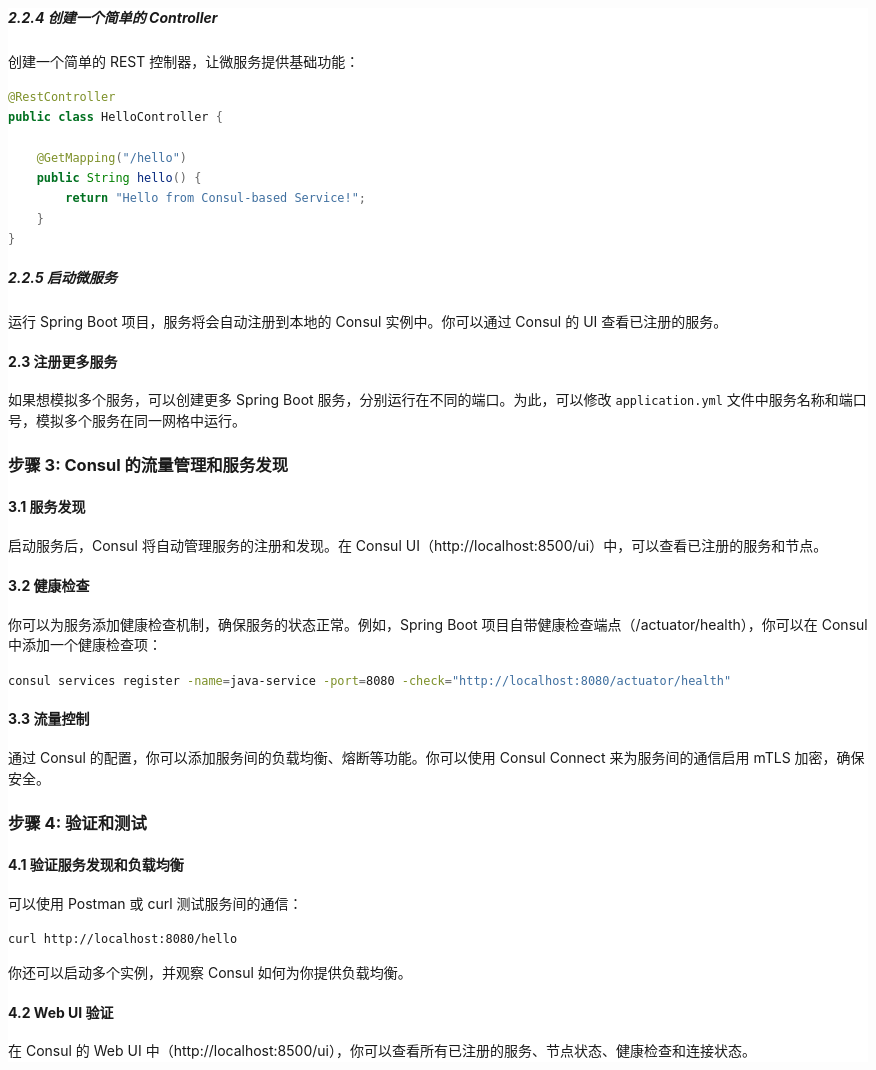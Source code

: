##### 2.2.4 创建一个简单的 Controller

创建一个简单的 REST 控制器，让微服务提供基础功能：

```java
@RestController
public class HelloController {

    @GetMapping("/hello")
    public String hello() {
        return "Hello from Consul-based Service!";
    }
}
```

##### 2.2.5 启动微服务

运行 Spring Boot 项目，服务将会自动注册到本地的 Consul 实例中。你可以通过 Consul 的 UI 查看已注册的服务。

#### 2.3 **注册更多服务**

如果想模拟多个服务，可以创建更多 Spring Boot 服务，分别运行在不同的端口。为此，可以修改 `application.yml` 文件中服务名称和端口号，模拟多个服务在同一网格中运行。

### **步骤 3: Consul 的流量管理和服务发现**

#### 3.1 **服务发现**

启动服务后，Consul 将自动管理服务的注册和发现。在 Consul UI（http://localhost:8500/ui）中，可以查看已注册的服务和节点。

#### 3.2 **健康检查**

你可以为服务添加健康检查机制，确保服务的状态正常。例如，Spring Boot 项目自带健康检查端点（/actuator/health），你可以在 Consul 中添加一个健康检查项：

```bash
consul services register -name=java-service -port=8080 -check="http://localhost:8080/actuator/health"
```

#### 3.3 **流量控制**

通过 Consul 的配置，你可以添加服务间的负载均衡、熔断等功能。你可以使用 Consul Connect 来为服务间的通信启用 mTLS 加密，确保安全。

### **步骤 4: 验证和测试**

#### 4.1 **验证服务发现和负载均衡**

可以使用 Postman 或 curl 测试服务间的通信：

```bash
curl http://localhost:8080/hello
```

你还可以启动多个实例，并观察 Consul 如何为你提供负载均衡。

#### 4.2 **Web UI 验证**

在 Consul 的 Web UI 中（http://localhost:8500/ui），你可以查看所有已注册的服务、节点状态、健康检查和连接状态。
